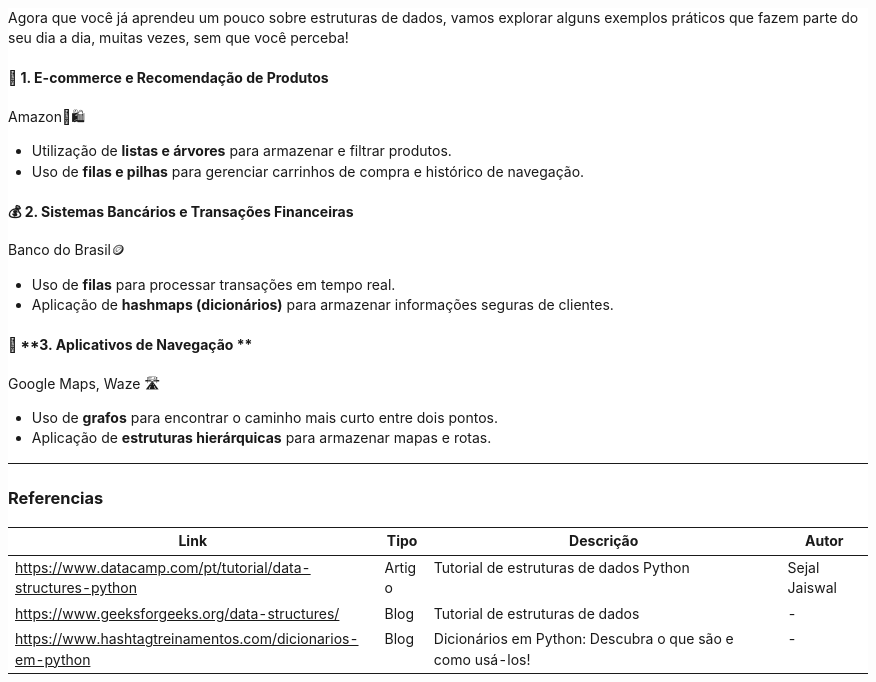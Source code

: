 
Agora que você já aprendeu um pouco sobre estruturas de dados, vamos explorar alguns exemplos práticos que fazem parte do seu dia a dia, muitas vezes, sem que você perceba!

#### 🛒 **1. E-commerce e Recomendação de Produtos**
Amazon🛒🛍
- Utilização de **listas e árvores** para armazenar e filtrar produtos.  
- Uso de **filas e pilhas** para gerenciar carrinhos de compra e histórico de navegação.

#### 💰 **2. Sistemas Bancários e Transações Financeiras**  
Banco do Brasil🪙
- Uso de **filas** para processar transações em tempo real.  
- Aplicação de **hashmaps (dicionários)** para armazenar informações seguras de clientes.

#### 🚗 **3. Aplicativos de Navegação **
  Google Maps, Waze 🛣️  
- Uso de **grafos** para encontrar o caminho mais curto entre dois pontos.  
- Aplicação de **estruturas hierárquicas** para armazenar mapas e rotas.
---


  ### Referencias
 Link | Tipo | Descrição | Autor 
------|--------|--------------| ------------|
https://www.datacamp.com/pt/tutorial/data-structures-python|Artigo|Tutorial de estruturas de dados Python|Sejal Jaiswal
https://www.geeksforgeeks.org/data-structures/|Blog|Tutorial de estruturas de dados| -
https://www.hashtagtreinamentos.com/dicionarios-em-python|Blog|Dicionários em Python: Descubra o que são e como usá-los!|-


